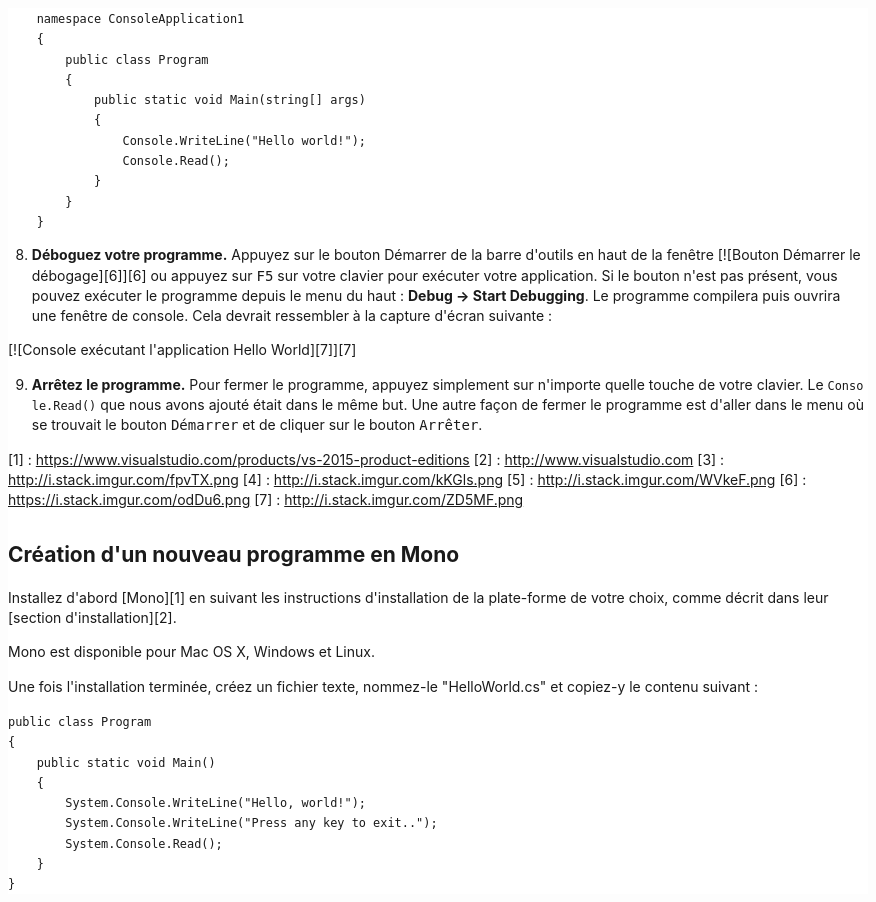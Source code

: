         namespace ConsoleApplication1
        {
            public class Program
            {
                public static void Main(string[] args)
                {
                    Console.WriteLine("Hello world!");
                    Console.Read();
                }
            }
        }

8. **Déboguez votre programme.** Appuyez sur le bouton Démarrer de la barre d'outils en haut de la fenêtre [![Bouton Démarrer le débogage][6]][6] ou appuyez sur <kbd>F5</kbd> sur votre clavier pour exécuter votre application. Si le bouton n'est pas présent, vous pouvez exécuter le programme depuis le menu du haut : **Debug → Start Debugging**. Le programme compilera puis ouvrira une fenêtre de console. Cela devrait ressembler à la capture d'écran suivante :

[![Console exécutant l'application Hello World][7]][7]

9. **Arrêtez le programme.** Pour fermer le programme, appuyez simplement sur n'importe quelle touche de votre clavier. Le `Console.Read()` que nous avons ajouté était dans le même but. Une autre façon de fermer le programme est d'aller dans le menu où se trouvait le bouton <kbd>Démarrer</kbd> et de cliquer sur le bouton <kbd>Arrêter</kbd>.

     


[1] : https://www.visualstudio.com/products/vs-2015-product-editions
[2] : http://www.visualstudio.com
[3] : http://i.stack.imgur.com/fpvTX.png
[4] : http://i.stack.imgur.com/kKGls.png
[5] : http://i.stack.imgur.com/WVkeF.png
[6] : https://i.stack.imgur.com/odDu6.png
[7] : http://i.stack.imgur.com/ZD5MF.png

## Création d'un nouveau programme en Mono
Installez d'abord [Mono][1] en suivant les instructions d'installation de la plate-forme de votre choix, comme décrit dans leur [section d'installation][2].

Mono est disponible pour Mac OS X, Windows et Linux.

Une fois l'installation terminée, créez un fichier texte, nommez-le "HelloWorld.cs" et copiez-y le contenu suivant :

    public class Program
    {
        public static void Main()
        {
            System.Console.WriteLine("Hello, world!");
            System.Console.WriteLine("Press any key to exit..");
            System.Console.Read();
        }
    }
